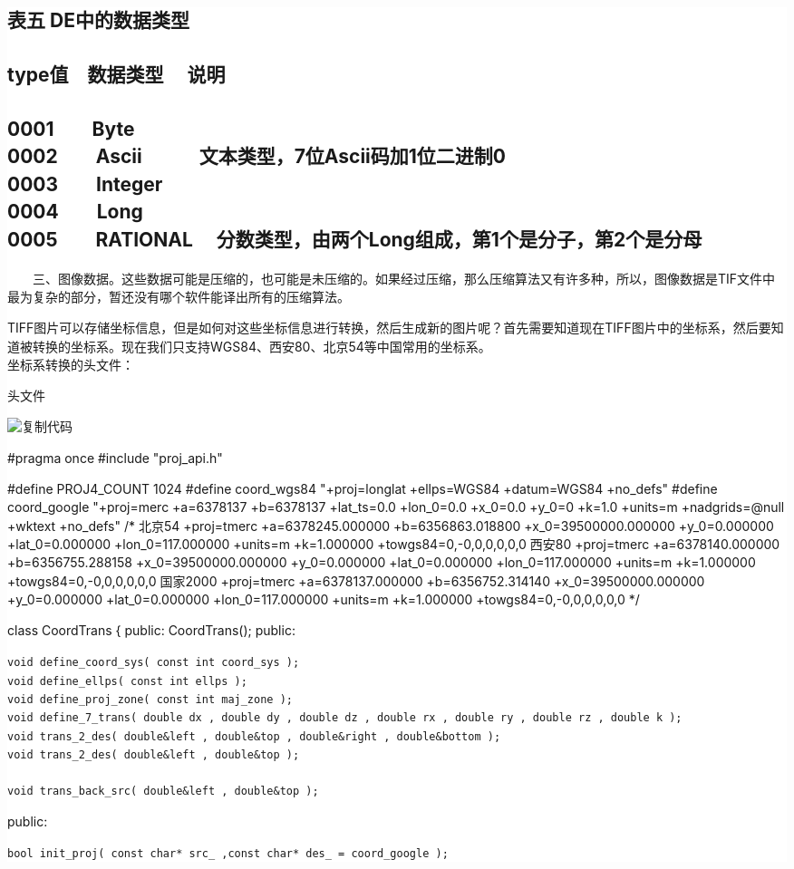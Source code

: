 表五 DE中的数据类型  
--------------------------------------------------------------------  
type值　数据类型　 说明  
--------------------------------------------------------------------  
0001　　Byte  
0002　　Ascii　　　文本类型，7位Ascii码加1位二进制0  
0003　　Integer  
0004　　Long  
0005　　RATIONAL　 分数类型，由两个Long组成，第1个是分子，第2个是分母  
--------------------------------------------------------------------  
　　三、图像数据。这些数据可能是压缩的，也可能是未压缩的。如果经过压缩，那么压缩算法又有许多种，所以，图像数据是TIF文件中最为复杂的部分，暂还没有哪个软件能译出所有的压缩算法。

TIFF图片可以存储坐标信息，但是如何对这些坐标信息进行转换，然后生成新的图片呢？首先需要知道现在TIFF图片中的坐标系，然后要知道被转换的坐标系。现在我们只支持WGS84、西安80、北京54等中国常用的坐标系。  
坐标系转换的头文件：

头文件

![复制代码](https://common.cnblogs.com/images/copycode.gif)

#pragma once
#include "proj_api.h"

#define PROJ4_COUNT 1024
#define coord_wgs84 "+proj=longlat +ellps=WGS84 +datum=WGS84 +no_defs"
#define coord_google "+proj=merc +a=6378137 +b=6378137 +lat_ts=0.0 +lon_0=0.0 +x_0=0.0 +y_0=0 +k=1.0 +units=m +nadgrids=@null +wktext +no_defs"
/*
北京54 +proj=tmerc +a=6378245.000000 +b=6356863.018800 +x_0=39500000.000000 +y_0=0.000000 +lat_0=0.000000 +lon_0=117.000000 +units=m +k=1.000000  +towgs84=0,-0,0,0,0,0,0
西安80 +proj=tmerc +a=6378140.000000 +b=6356755.288158 +x_0=39500000.000000 +y_0=0.000000 +lat_0=0.000000 +lon_0=117.000000 +units=m +k=1.000000  +towgs84=0,-0,0,0,0,0,0
国家2000 +proj=tmerc +a=6378137.000000 +b=6356752.314140 +x_0=39500000.000000 +y_0=0.000000 +lat_0=0.000000 +lon_0=117.000000 +units=m +k=1.000000  +towgs84=0,-0,0,0,0,0,0
*/

class CoordTrans
{
public:
    CoordTrans();
public:

    void define_coord_sys( const int coord_sys );
    void define_ellps( const int ellps );
    void define_proj_zone( const int maj_zone );
    void define_7_trans( double dx , double dy , double dz , double rx , double ry , double rz , double k );
    void trans_2_des( double&left , double&top , double&right , double&bottom );
    void trans_2_des( double&left , double&top );

    void trans_back_src( double&left , double&top );
public:

    bool init_proj( const char* src_ ,const char* des_ = coord_google );

